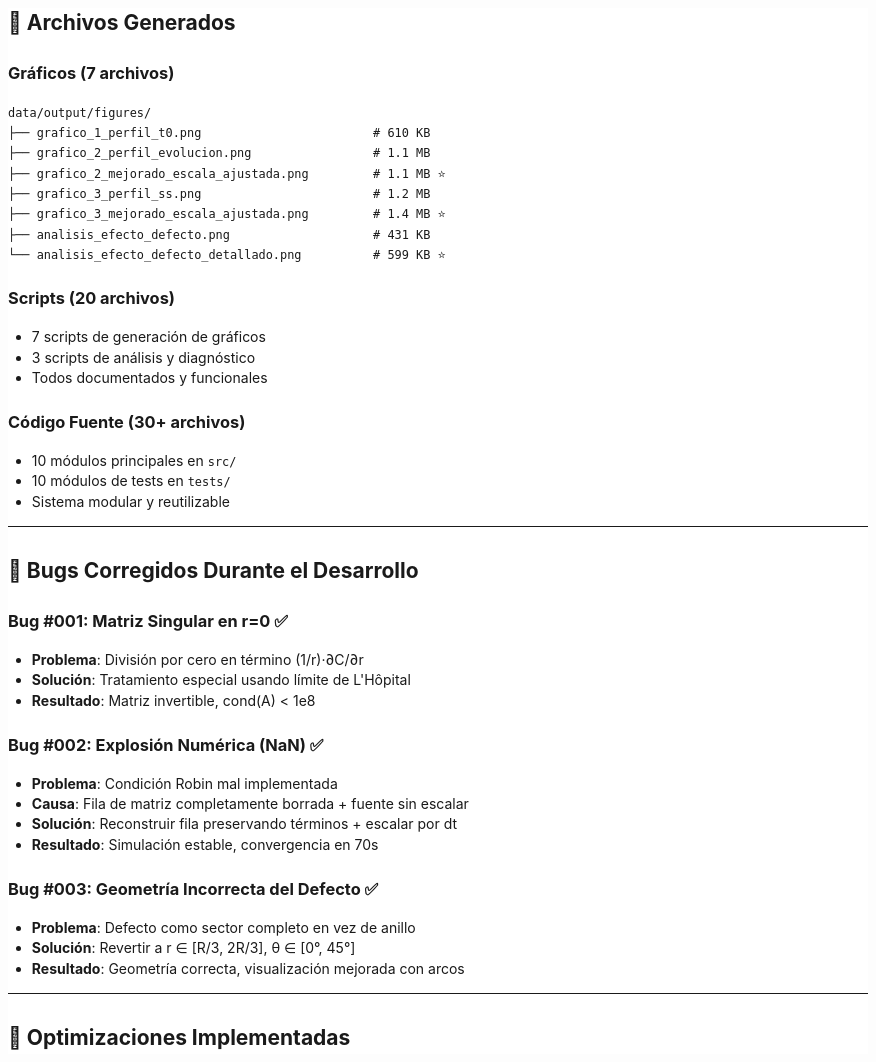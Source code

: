 
## 📂 Archivos Generados

### Gráficos (7 archivos)
```
data/output/figures/
├── grafico_1_perfil_t0.png                        # 610 KB
├── grafico_2_perfil_evolucion.png                 # 1.1 MB
├── grafico_2_mejorado_escala_ajustada.png         # 1.1 MB ⭐
├── grafico_3_perfil_ss.png                        # 1.2 MB
├── grafico_3_mejorado_escala_ajustada.png         # 1.4 MB ⭐
├── analisis_efecto_defecto.png                    # 431 KB
└── analisis_efecto_defecto_detallado.png          # 599 KB ⭐
```

### Scripts (20 archivos)
- 7 scripts de generación de gráficos
- 3 scripts de análisis y diagnóstico
- Todos documentados y funcionales

### Código Fuente (30+ archivos)
- 10 módulos principales en `src/`
- 10 módulos de tests en `tests/`
- Sistema modular y reutilizable

---

## 🔧 Bugs Corregidos Durante el Desarrollo

### Bug #001: Matriz Singular en r=0 ✅
- **Problema**: División por cero en término (1/r)·∂C/∂r
- **Solución**: Tratamiento especial usando límite de L'Hôpital
- **Resultado**: Matriz invertible, cond(A) < 1e8

### Bug #002: Explosión Numérica (NaN) ✅
- **Problema**: Condición Robin mal implementada
- **Causa**: Fila de matriz completamente borrada + fuente sin escalar
- **Solución**: Reconstruir fila preservando términos + escalar por dt
- **Resultado**: Simulación estable, convergencia en 70s

### Bug #003: Geometría Incorrecta del Defecto ✅
- **Problema**: Defecto como sector completo en vez de anillo
- **Solución**: Revertir a r ∈ [R/3, 2R/3], θ ∈ [0°, 45°]
- **Resultado**: Geometría correcta, visualización mejorada con arcos

---

## 🚀 Optimizaciones Implementadas
